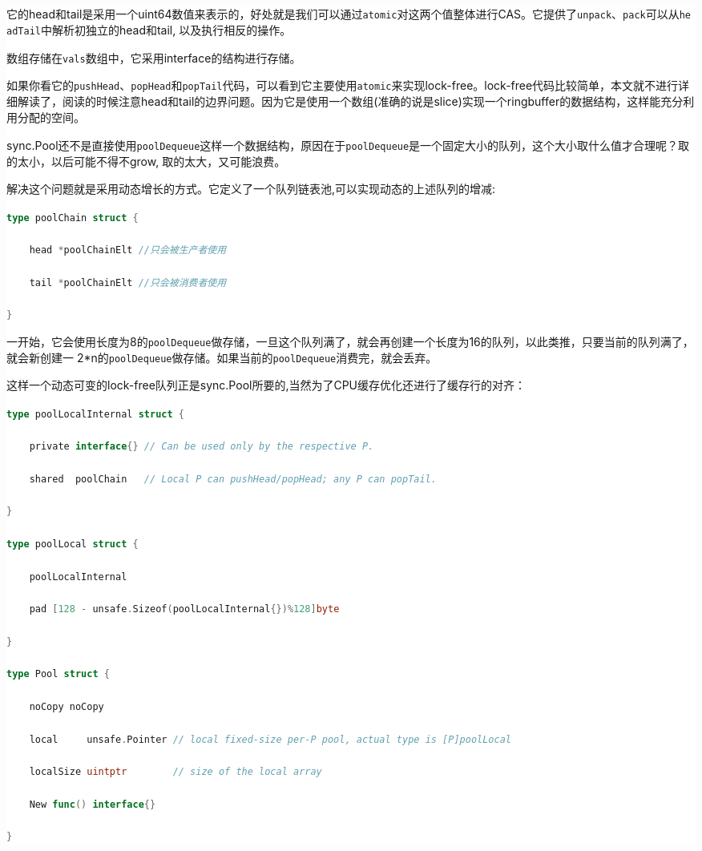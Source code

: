 它的head和tail是采用一个uint64数值来表示的，好处就是我们可以通过`atomic`对这两个值整体进行CAS。它提供了`unpack`、`pack`可以从`headTail`中解析初独立的head和tail, 以及执行相反的操作。

数组存储在`vals`数组中，它采用interface的结构进行存储。

如果你看它的`pushHead`、`popHead`和`popTail`代码，可以看到它主要使用`atomic`来实现lock-free。lock-free代码比较简单，本文就不进行详细解读了，阅读的时候注意head和tail的边界问题。因为它是使用一个数组(准确的说是slice)实现一个ringbuffer的数据结构，这样能充分利用分配的空间。

sync.Pool还不是直接使用`poolDequeue`这样一个数据结构，原因在于`poolDequeue`是一个固定大小的队列，这个大小取什么值才合理呢？取的太小，以后可能不得不grow, 取的太大，又可能浪费。

解决这个问题就是采用动态增长的方式。它定义了一个队列链表池,可以实现动态的上述队列的增减:
```go
type poolChain struct {

	head *poolChainElt //只会被生产者使用

	tail *poolChainElt //只会被消费者使用

}
```

一开始，它会使用长度为8的`poolDequeue`做存储，一旦这个队列满了，就会再创建一个长度为16的队列，以此类推，只要当前的队列满了，就会新创建一 2*n的`poolDequeue`做存储。如果当前的`poolDequeue`消费完，就会丢弃。

这样一个动态可变的lock-free队列正是sync.Pool所要的,当然为了CPU缓存优化还进行了缓存行的对齐：
```go
type poolLocalInternal struct {

	private interface{} // Can be used only by the respective P.

	shared  poolChain   // Local P can pushHead/popHead; any P can popTail.

}

type poolLocal struct {

	poolLocalInternal

	pad [128 - unsafe.Sizeof(poolLocalInternal{})%128]byte

}

type Pool struct {

	noCopy noCopy

	local     unsafe.Pointer // local fixed-size per-P pool, actual type is [P]poolLocal

	localSize uintptr        // size of the local array

	New func() interface{}

}
```
